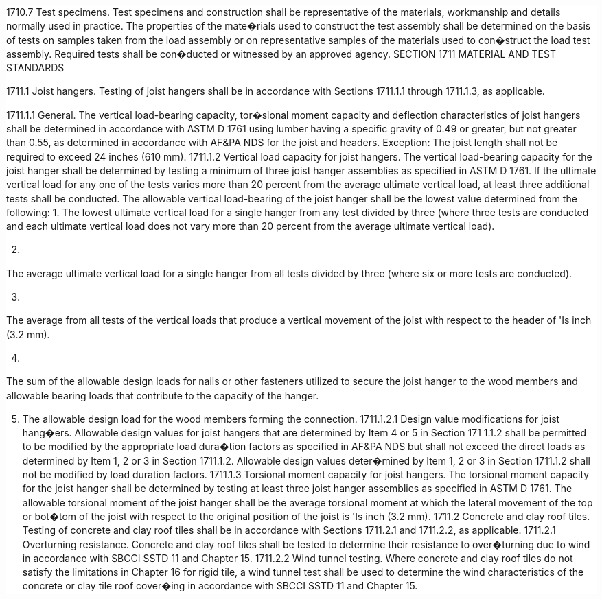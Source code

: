
1710.7 Test specimens. Test specimens and construction shall be representative of the materials, workmanship and details normally used in practice. The properties of the mate�rials used to construct the test assembly shall be determined on the basis of tests on samples taken from the load assembly or on representative samples of the materials used to con�struct the load test assembly. Required tests shall be con�ducted or witnessed by an approved agency.
SECTION 1711
MATERIAL AND TEST STANDARDS


1711.1 Joist hangers. Testing of joist hangers shall be in accordance with Sections 1711.1.1 through 1711.1.3,
as applicable.

1711.1.1 General. The vertical load-bearing capacity, tor�sional moment capacity and deflection characteristics of joist hangers shall be determined in accordance with ASTM D 1761 using lumber having a specific gravity of
0.49 or greater, but not greater than 0.55, as determined in accordance with AF&PA NDS for the joist and headers.
Exception: The joist length shall not be required to exceed 24 inches (610 mm).
1711.1.2 Vertical load capacity for joist hangers. The vertical load-bearing capacity for the joist hanger shall be determined by testing a minimum of three joist hanger assemblies as specified in ASTM D 1761. If the ultimate vertical load for any one of the tests varies more than 20 percent from the average ultimate vertical load, at least three additional tests shall be conducted. The allowable vertical load-bearing of the joist hanger shall be the lowest value determined from the following:
1.
The lowest ultimate vertical load for a single hanger from any test divided by three (where three tests are conducted and each ultimate vertical load does not vary more than 20 percent from the average ultimate vertical load).

2.
The average ultimate vertical load for a single hanger from all tests divided by three (where six or more tests are conducted).

3.
The average from all tests of the vertical loads that produce a vertical movement of the joist with respect to the header of 'Is inch (3.2 mm).

4.
The sum of the allowable design loads for nails or other fasteners utilized to secure the joist hanger to the wood members and allowable bearing loads that contribute to the capacity of the hanger.






5. 	The allowable design load for the wood members forming the connection.
1711.1.2.1 Design value modifications for joist hang�ers. Allowable design values for joist hangers that are determined by Item 4 or 5 in Section 171 1.1.2 shall be permitted to be modified by the appropriate load dura�tion factors as specified in AF&PA NDS but shall not exceed the direct loads as determined by Item 1, 2 or 3 in Section 1711.1.2. Allowable design values deter�mined by Item 1, 2 or 3 in Section 1711.1.2 shall not be modified by load duration factors.
1711.1.3 Torsional moment capacity for joist hangers.
The torsional moment capacity for the joist hanger shall be determined by testing at least three joist hanger assemblies as specified in ASTM D 1761. The allowable torsional moment of the joist hanger shall be the average torsional moment at which the lateral movement of the top or bot�tom of the joist with respect to the original position of the joist is 'Is inch (3.2 mm).
1711.2 Concrete and clay roof tiles. Testing of concrete and clay roof tiles shall be in accordance with Sections 1711.2.1 and 1711.2.2, as applicable.
1711.2.1 Overturning resistance. Concrete and clay roof tiles shall be tested to determine their resistance to over�turning due to wind in accordance with SBCCI SSTD 11 and Chapter 15.
1711.2.2 Wind tunnel testing. Where concrete and clay roof tiles do not satisfy the limitations in Chapter 16 for rigid tile, a wind tunnel test shall be used to determine the wind characteristics of the concrete or clay tile roof cover�ing in accordance with SBCCI SSTD 11 and Chapter 15.
